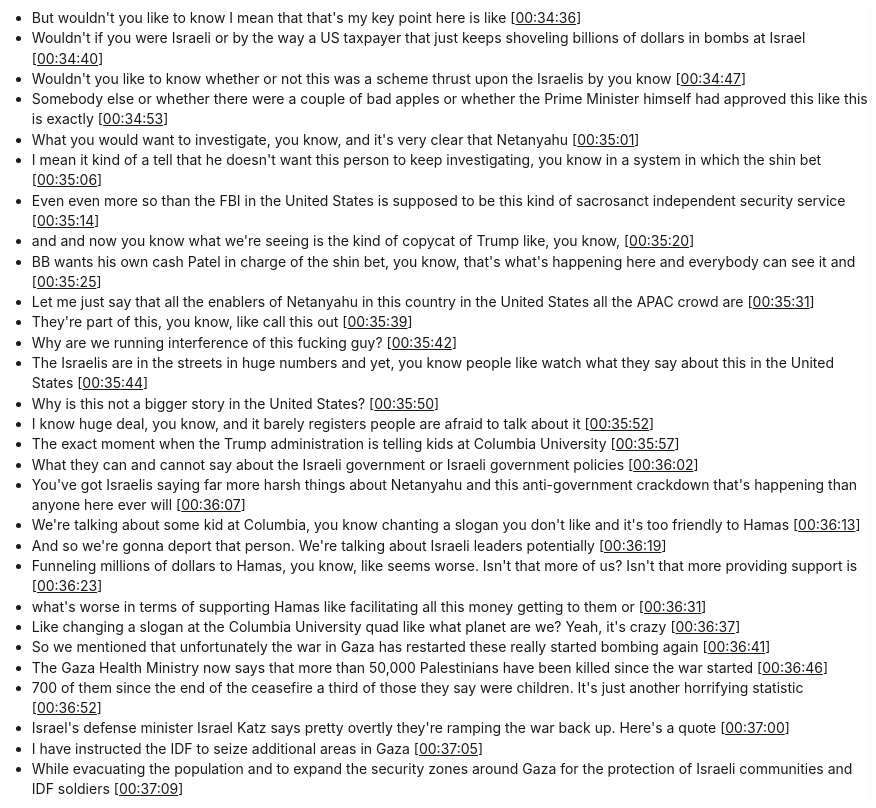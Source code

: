 *  But wouldn't you like to know I mean that that's my key point here is like [[00:34:36](https://www.youtube.com/watch?v=qDFTetKA3fE&t=2076.84s)]
*  Wouldn't if you were Israeli or by the way a US taxpayer that just keeps shoveling billions of dollars in bombs at Israel [[00:34:40](https://www.youtube.com/watch?v=qDFTetKA3fE&t=2080.72s)]
*  Wouldn't you like to know whether or not this was a scheme thrust upon the Israelis by you know [[00:34:47](https://www.youtube.com/watch?v=qDFTetKA3fE&t=2087.9599999999996s)]
*  Somebody else or whether there were a couple of bad apples or whether the Prime Minister himself had approved this like this is exactly [[00:34:53](https://www.youtube.com/watch?v=qDFTetKA3fE&t=2093.9199999999996s)]
*  What you would want to investigate, you know, and it's very clear that Netanyahu [[00:35:01](https://www.youtube.com/watch?v=qDFTetKA3fE&t=2101.24s)]
*  I mean it kind of a tell that he doesn't want this person to keep investigating, you know in a system in which the shin bet [[00:35:06](https://www.youtube.com/watch?v=qDFTetKA3fE&t=2106.64s)]
*  Even even more so than the FBI in the United States is supposed to be this kind of sacrosanct independent security service [[00:35:14](https://www.youtube.com/watch?v=qDFTetKA3fE&t=2114.16s)]
*  and and now you know what we're seeing is the kind of copycat of Trump like, you know, [[00:35:20](https://www.youtube.com/watch?v=qDFTetKA3fE&t=2120.24s)]
*  BB wants his own cash Patel in charge of the shin bet, you know, that's what's happening here and everybody can see it and [[00:35:25](https://www.youtube.com/watch?v=qDFTetKA3fE&t=2125.12s)]
*  Let me just say that all the enablers of Netanyahu in this country in the United States all the APAC crowd are [[00:35:31](https://www.youtube.com/watch?v=qDFTetKA3fE&t=2131.4399999999996s)]
*  They're part of this, you know, like call this out [[00:35:39](https://www.youtube.com/watch?v=qDFTetKA3fE&t=2139.52s)]
*  Why are we running interference of this fucking guy? [[00:35:42](https://www.youtube.com/watch?v=qDFTetKA3fE&t=2142.2799999999997s)]
*  The Israelis are in the streets in huge numbers and yet, you know people like watch what they say about this in the United States [[00:35:44](https://www.youtube.com/watch?v=qDFTetKA3fE&t=2144.48s)]
*  Why is this not a bigger story in the United States? [[00:35:50](https://www.youtube.com/watch?v=qDFTetKA3fE&t=2150.6s)]
*  I know huge deal, you know, and it barely registers people are afraid to talk about it [[00:35:52](https://www.youtube.com/watch?v=qDFTetKA3fE&t=2152.7999999999997s)]
*  The exact moment when the Trump administration is telling kids at Columbia University [[00:35:57](https://www.youtube.com/watch?v=qDFTetKA3fE&t=2157.16s)]
*  What they can and cannot say about the Israeli government or Israeli government policies [[00:36:02](https://www.youtube.com/watch?v=qDFTetKA3fE&t=2162.8399999999997s)]
*  You've got Israelis saying far more harsh things about Netanyahu and this anti-government crackdown that's happening than anyone here ever will [[00:36:07](https://www.youtube.com/watch?v=qDFTetKA3fE&t=2167.24s)]
*  We're talking about some kid at Columbia, you know chanting a slogan you don't like and it's too friendly to Hamas [[00:36:13](https://www.youtube.com/watch?v=qDFTetKA3fE&t=2173.52s)]
*  And so we're gonna deport that person. We're talking about Israeli leaders potentially [[00:36:19](https://www.youtube.com/watch?v=qDFTetKA3fE&t=2179.08s)]
*  Funneling millions of dollars to Hamas, you know, like seems worse. Isn't that more of us? Isn't that more providing support is [[00:36:23](https://www.youtube.com/watch?v=qDFTetKA3fE&t=2183.7200000000003s)]
*  what's worse in terms of supporting Hamas like facilitating all this money getting to them or [[00:36:31](https://www.youtube.com/watch?v=qDFTetKA3fE&t=2191.2400000000002s)]
*  Like changing a slogan at the Columbia University quad like what planet are we? Yeah, it's crazy [[00:36:37](https://www.youtube.com/watch?v=qDFTetKA3fE&t=2197.0800000000004s)]
*  So we mentioned that unfortunately the war in Gaza has restarted these really started bombing again [[00:36:41](https://www.youtube.com/watch?v=qDFTetKA3fE&t=2201.48s)]
*  The Gaza Health Ministry now says that more than 50,000 Palestinians have been killed since the war started [[00:36:46](https://www.youtube.com/watch?v=qDFTetKA3fE&t=2206.5600000000004s)]
*  700 of them since the end of the ceasefire a third of those they say were children. It's just another horrifying statistic [[00:36:52](https://www.youtube.com/watch?v=qDFTetKA3fE&t=2212.7599999999998s)]
*  Israel's defense minister Israel Katz says pretty overtly they're ramping the war back up. Here's a quote [[00:37:00](https://www.youtube.com/watch?v=qDFTetKA3fE&t=2220.4799999999996s)]
*  I have instructed the IDF to seize additional areas in Gaza [[00:37:05](https://www.youtube.com/watch?v=qDFTetKA3fE&t=2225.9599999999996s)]
*  While evacuating the population and to expand the security zones around Gaza for the protection of Israeli communities and IDF soldiers [[00:37:09](https://www.youtube.com/watch?v=qDFTetKA3fE&t=2229.2s)]